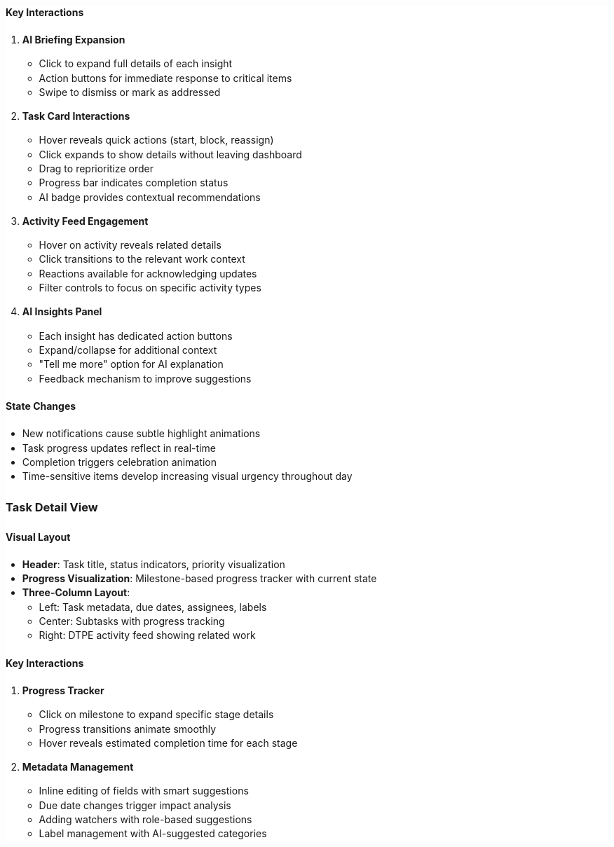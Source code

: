 #### Key Interactions
1. **AI Briefing Expansion**
   - Click to expand full details of each insight
   - Action buttons for immediate response to critical items
   - Swipe to dismiss or mark as addressed

2. **Task Card Interactions**
   - Hover reveals quick actions (start, block, reassign)
   - Click expands to show details without leaving dashboard
   - Drag to reprioritize order
   - Progress bar indicates completion status
   - AI badge provides contextual recommendations

3. **Activity Feed Engagement**
   - Hover on activity reveals related details
   - Click transitions to the relevant work context
   - Reactions available for acknowledging updates
   - Filter controls to focus on specific activity types

4. **AI Insights Panel**
   - Each insight has dedicated action buttons
   - Expand/collapse for additional context
   - "Tell me more" option for AI explanation
   - Feedback mechanism to improve suggestions

#### State Changes
- New notifications cause subtle highlight animations
- Task progress updates reflect in real-time
- Completion triggers celebration animation
- Time-sensitive items develop increasing visual urgency throughout day

### Task Detail View

#### Visual Layout
- **Header**: Task title, status indicators, priority visualization
- **Progress Visualization**: Milestone-based progress tracker with current state
- **Three-Column Layout**:
  - Left: Task metadata, due dates, assignees, labels
  - Center: Subtasks with progress tracking
  - Right: DTPE activity feed showing related work

#### Key Interactions
1. **Progress Tracker**
   - Click on milestone to expand specific stage details
   - Progress transitions animate smoothly
   - Hover reveals estimated completion time for each stage

2. **Metadata Management**
   - Inline editing of fields with smart suggestions
   - Due date changes trigger impact analysis
   - Adding watchers with role-based suggestions
   - Label management with AI-suggested categories
